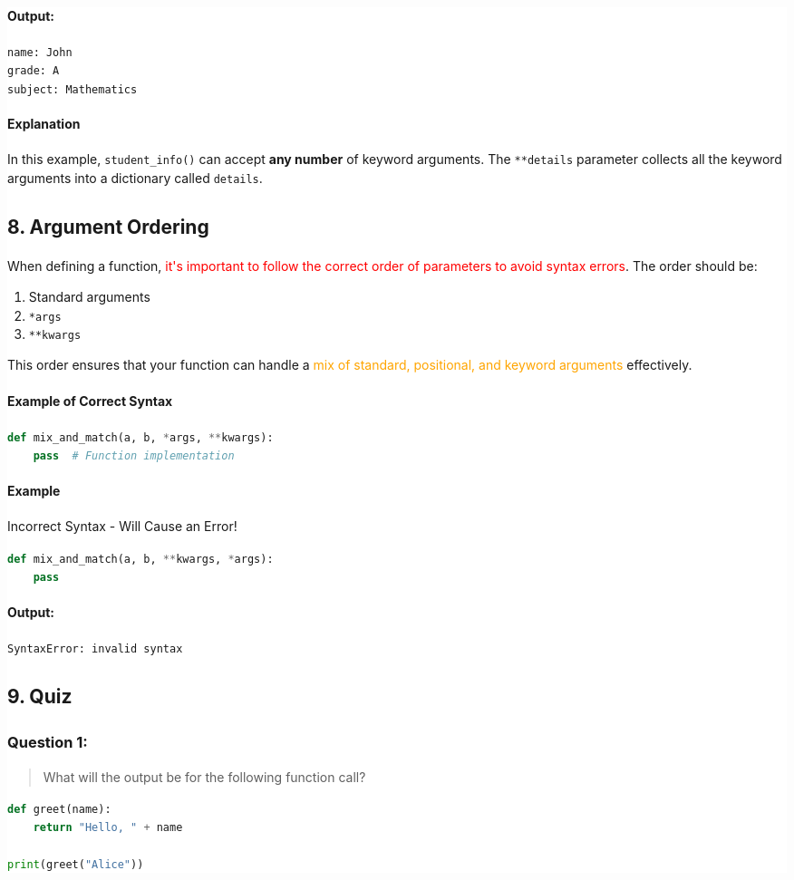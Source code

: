 #### Output:

```
name: John
grade: A
subject: Mathematics
```

#### Explanation
In this example, `student_info()` can accept **any number** of keyword arguments. The `**details` parameter collects all the keyword arguments into a dictionary called `details`.

## 8. Argument Ordering

When defining a function, <span style="color:red">it's important to follow the correct order of parameters to avoid syntax errors</span>. The order should be:

1. Standard arguments
2. `*args`
3. `**kwargs`

This order ensures that your function can handle a <span style="color:orange">mix of standard, positional, and keyword arguments</span> effectively.

#### Example of Correct Syntax

```python
def mix_and_match(a, b, *args, **kwargs):
    pass  # Function implementation
```

#### Example 

Incorrect Syntax - Will Cause an Error!

```python
def mix_and_match(a, b, **kwargs, *args):
    pass
```

#### Output:

```
SyntaxError: invalid syntax
```
## 9. Quiz

### Question 1:

> What will the output be for the following function call?

```python
def greet(name):
    return "Hello, " + name

print(greet("Alice"))
```
